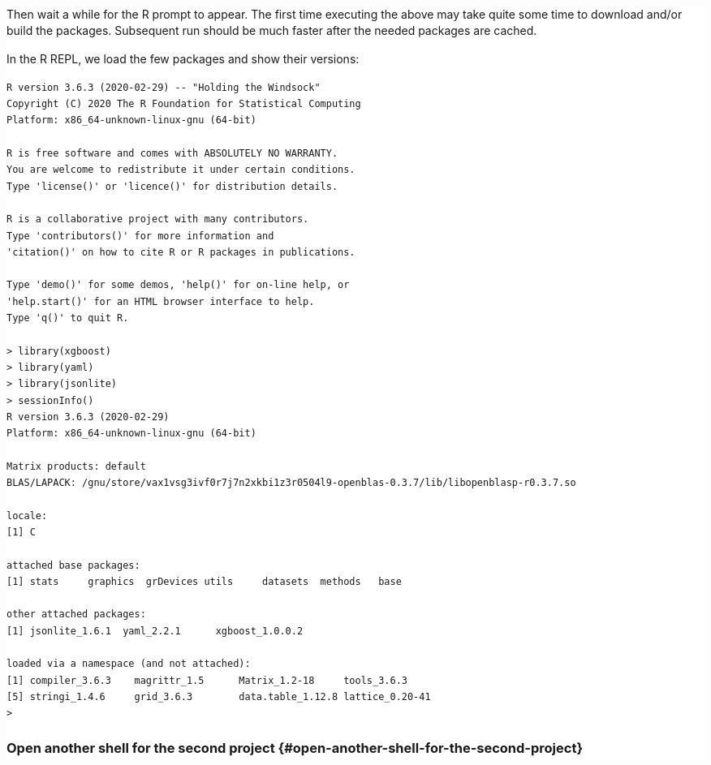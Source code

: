 Then wait a while for the R prompt to appear. The first time executing
the above may take quite some time to download and/or build the
packages. Subsequent run should be much faster after the needed
packages are cached.

In the R REPL, we load the few packages and show their versions:

```text
R version 3.6.3 (2020-02-29) -- "Holding the Windsock"
Copyright (C) 2020 The R Foundation for Statistical Computing
Platform: x86_64-unknown-linux-gnu (64-bit)

R is free software and comes with ABSOLUTELY NO WARRANTY.
You are welcome to redistribute it under certain conditions.
Type 'license()' or 'licence()' for distribution details.

R is a collaborative project with many contributors.
Type 'contributors()' for more information and
'citation()' on how to cite R or R packages in publications.

Type 'demo()' for some demos, 'help()' for on-line help, or
'help.start()' for an HTML browser interface to help.
Type 'q()' to quit R.

> library(xgboost)
> library(yaml)
> library(jsonlite)
> sessionInfo()
R version 3.6.3 (2020-02-29)
Platform: x86_64-unknown-linux-gnu (64-bit)

Matrix products: default
BLAS/LAPACK: /gnu/store/vax1vsg3ivf0r7j7n2xkbi1z3r0504l9-openblas-0.3.7/lib/libopenblasp-r0.3.7.so

locale:
[1] C

attached base packages:
[1] stats     graphics  grDevices utils     datasets  methods   base

other attached packages:
[1] jsonlite_1.6.1  yaml_2.2.1      xgboost_1.0.0.2

loaded via a namespace (and not attached):
[1] compiler_3.6.3    magrittr_1.5      Matrix_1.2-18     tools_3.6.3
[5] stringi_1.4.6     grid_3.6.3        data.table_1.12.8 lattice_0.20-41
>
```


### Open another shell for the second project {#open-another-shell-for-the-second-project}
